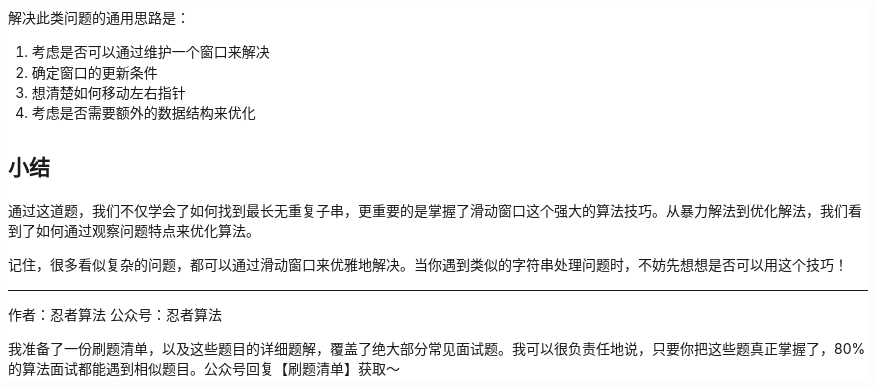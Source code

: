 解决此类问题的通用思路是：
1. 考虑是否可以通过维护一个窗口来解决
2. 确定窗口的更新条件
3. 想清楚如何移动左右指针
4. 考虑是否需要额外的数据结构来优化

## 小结
通过这道题，我们不仅学会了如何找到最长无重复子串，更重要的是掌握了滑动窗口这个强大的算法技巧。从暴力解法到优化解法，我们看到了如何通过观察问题特点来优化算法。

记住，很多看似复杂的问题，都可以通过滑动窗口来优雅地解决。当你遇到类似的字符串处理问题时，不妨先想想是否可以用这个技巧！

---
作者：忍者算法
公众号：忍者算法

我准备了一份刷题清单，以及这些题目的详细题解，覆盖了绝大部分常见面试题。我可以很负责任地说，只要你把这些题真正掌握了，80%的算法面试都能遇到相似题目。公众号回复【刷题清单】获取～